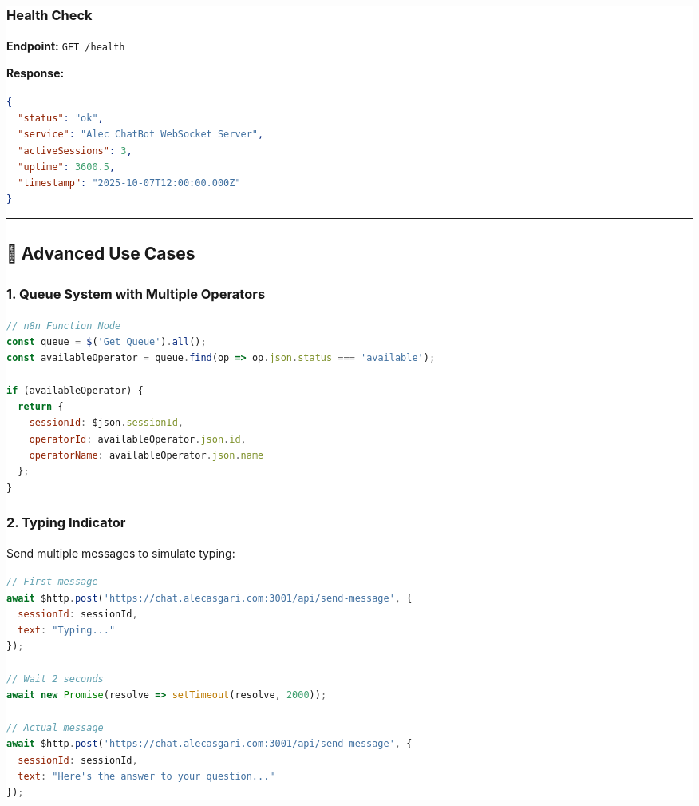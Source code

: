 
### Health Check

**Endpoint:** `GET /health`

**Response:**
```json
{
  "status": "ok",
  "service": "Alec ChatBot WebSocket Server",
  "activeSessions": 3,
  "uptime": 3600.5,
  "timestamp": "2025-10-07T12:00:00.000Z"
}
```

---

## 🎨 Advanced Use Cases

### 1. Queue System with Multiple Operators

```javascript
// n8n Function Node
const queue = $('Get Queue').all();
const availableOperator = queue.find(op => op.json.status === 'available');

if (availableOperator) {
  return {
    sessionId: $json.sessionId,
    operatorId: availableOperator.json.id,
    operatorName: availableOperator.json.name
  };
}
```

### 2. Typing Indicator

Send multiple messages to simulate typing:

```javascript
// First message
await $http.post('https://chat.alecasgari.com:3001/api/send-message', {
  sessionId: sessionId,
  text: "Typing..."
});

// Wait 2 seconds
await new Promise(resolve => setTimeout(resolve, 2000));

// Actual message
await $http.post('https://chat.alecasgari.com:3001/api/send-message', {
  sessionId: sessionId,
  text: "Here's the answer to your question..."
});
```
